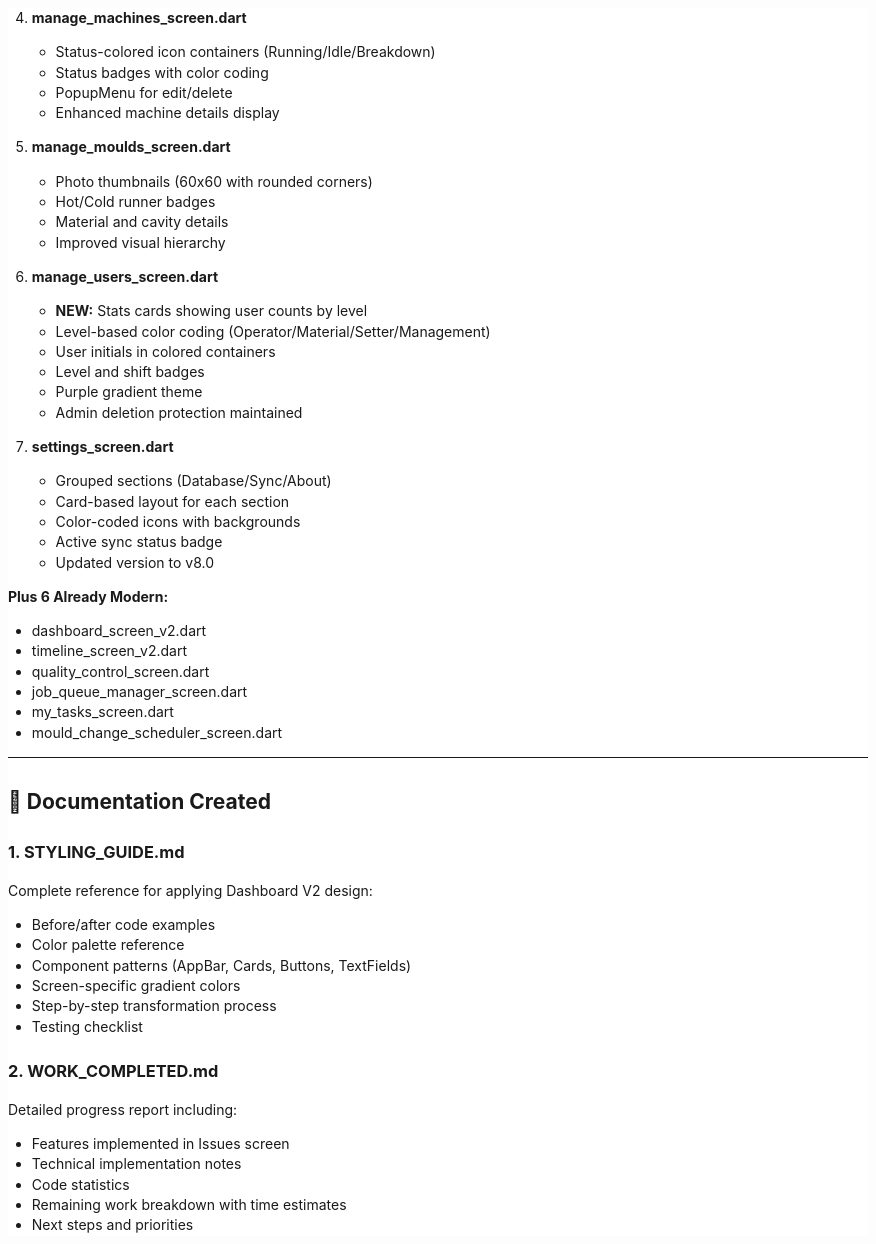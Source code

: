 4. **manage_machines_screen.dart**
   - Status-colored icon containers (Running/Idle/Breakdown)
   - Status badges with color coding
   - PopupMenu for edit/delete
   - Enhanced machine details display

5. **manage_moulds_screen.dart**
   - Photo thumbnails (60x60 with rounded corners)
   - Hot/Cold runner badges
   - Material and cavity details
   - Improved visual hierarchy

6. **manage_users_screen.dart**
   - **NEW:** Stats cards showing user counts by level
   - Level-based color coding (Operator/Material/Setter/Management)
   - User initials in colored containers
   - Level and shift badges
   - Purple gradient theme
   - Admin deletion protection maintained

7. **settings_screen.dart**
   - Grouped sections (Database/Sync/About)
   - Card-based layout for each section
   - Color-coded icons with backgrounds
   - Active sync status badge
   - Updated version to v8.0

**Plus 6 Already Modern:**
- dashboard_screen_v2.dart
- timeline_screen_v2.dart
- quality_control_screen.dart
- job_queue_manager_screen.dart
- my_tasks_screen.dart
- mould_change_scheduler_screen.dart

---

## 📁 Documentation Created

### 1. STYLING_GUIDE.md
Complete reference for applying Dashboard V2 design:
- Before/after code examples
- Color palette reference
- Component patterns (AppBar, Cards, Buttons, TextFields)
- Screen-specific gradient colors
- Step-by-step transformation process
- Testing checklist

### 2. WORK_COMPLETED.md
Detailed progress report including:
- Features implemented in Issues screen
- Technical implementation notes
- Code statistics
- Remaining work breakdown with time estimates
- Next steps and priorities
